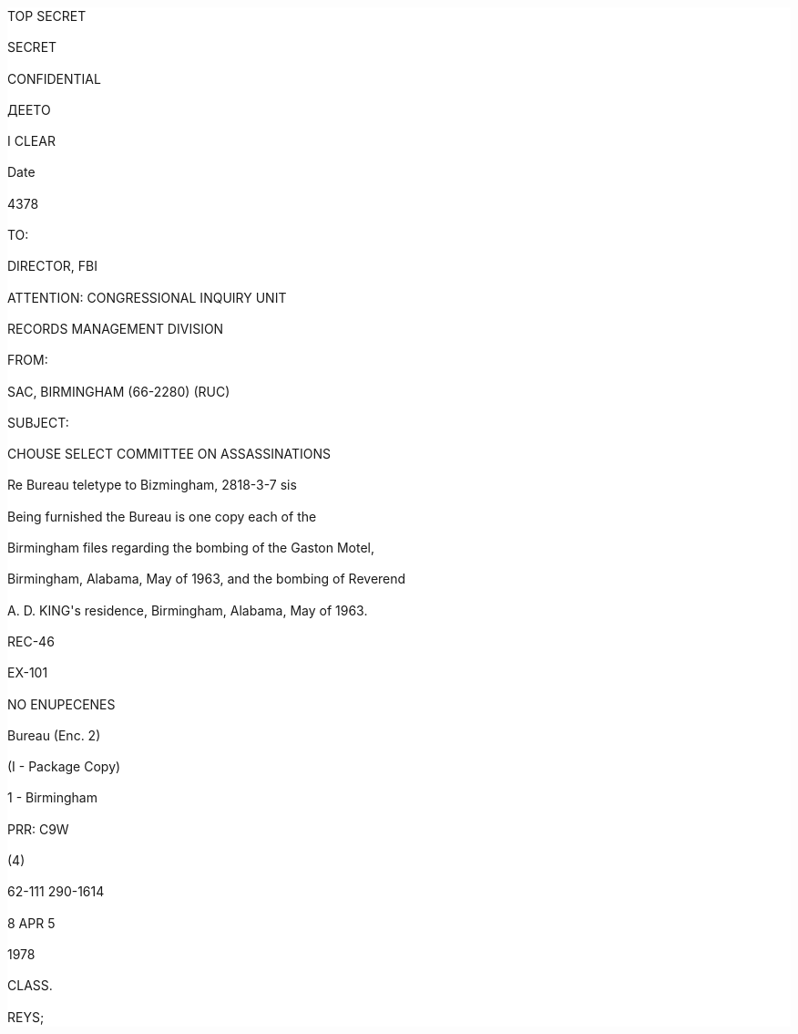 TOP SECRET

SECRET

CONFIDENTIAL

ДЕЕТО

I CLEAR

Date

4378

TO:

DIRECTOR, FBI

ATTENTION: CONGRESSIONAL INQUIRY UNIT

RECORDS MANAGEMENT DIVISION

FROM:

SAC, BIRMINGHAM (66-2280) (RUC)

SUBJECT:

CHOUSE SELECT COMMITTEE ON ASSASSINATIONS

Re Bureau teletype to Bizmingham, 2818-3-7 sis

Being furnished the Bureau is one copy each of the

Birmingham files regarding the bombing of the Gaston Motel,

Birmingham, Alabama, May of 1963, and the bombing of Reverend

A. D. KING's residence, Birmingham, Alabama, May of 1963.

REC-46

EX-101

NO ENUPECENES

Bureau (Enc. 2)

(I - Package Copy)

1 - Birmingham

PRR: C9W

(4)

62-111 290-1614

8 APR 5

1978

CLASS.

REYS;
